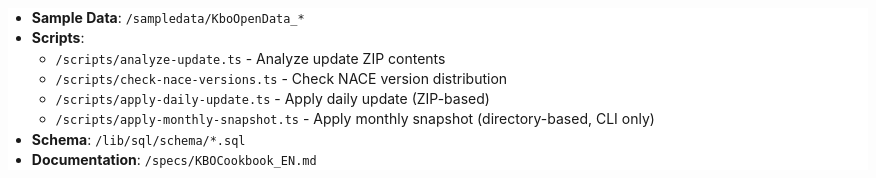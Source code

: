 - **Sample Data**: `/sampledata/KboOpenData_*`
- **Scripts**:
  - `/scripts/analyze-update.ts` - Analyze update ZIP contents
  - `/scripts/check-nace-versions.ts` - Check NACE version distribution
  - `/scripts/apply-daily-update.ts` - Apply daily update (ZIP-based)
  - `/scripts/apply-monthly-snapshot.ts` - Apply monthly snapshot (directory-based, CLI only)
- **Schema**: `/lib/sql/schema/*.sql`
- **Documentation**: `/specs/KBOCookbook_EN.md`
